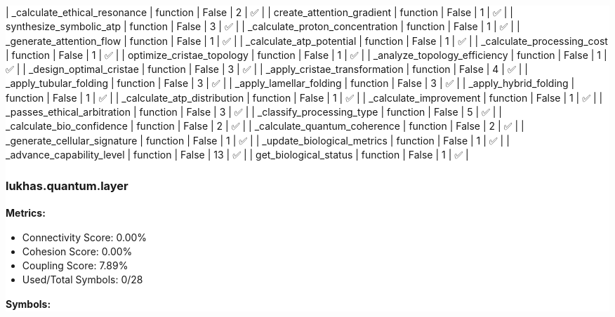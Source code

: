 | _calculate_ethical_resonance | function | False | 2 | ✅ |
| create_attention_gradient | function | False | 1 | ✅ |
| synthesize_symbolic_atp | function | False | 3 | ✅ |
| _calculate_proton_concentration | function | False | 1 | ✅ |
| _generate_attention_flow | function | False | 1 | ✅ |
| _calculate_atp_potential | function | False | 1 | ✅ |
| _calculate_processing_cost | function | False | 1 | ✅ |
| optimize_cristae_topology | function | False | 1 | ✅ |
| _analyze_topology_efficiency | function | False | 1 | ✅ |
| _design_optimal_cristae | function | False | 3 | ✅ |
| _apply_cristae_transformation | function | False | 4 | ✅ |
| _apply_tubular_folding | function | False | 3 | ✅ |
| _apply_lamellar_folding | function | False | 3 | ✅ |
| _apply_hybrid_folding | function | False | 1 | ✅ |
| _calculate_atp_distribution | function | False | 1 | ✅ |
| _calculate_improvement | function | False | 1 | ✅ |
| _passes_ethical_arbitration | function | False | 3 | ✅ |
| _classify_processing_type | function | False | 5 | ✅ |
| _calculate_bio_confidence | function | False | 2 | ✅ |
| _calculate_quantum_coherence | function | False | 2 | ✅ |
| _generate_cellular_signature | function | False | 1 | ✅ |
| _update_biological_metrics | function | False | 1 | ✅ |
| _advance_capability_level | function | False | 13 | ✅ |
| get_biological_status | function | False | 1 | ✅ |

### lukhas.quantum.layer

**Metrics:**
- Connectivity Score: 0.00%
- Cohesion Score: 0.00%
- Coupling Score: 7.89%
- Used/Total Symbols: 0/28

**Symbols:**
